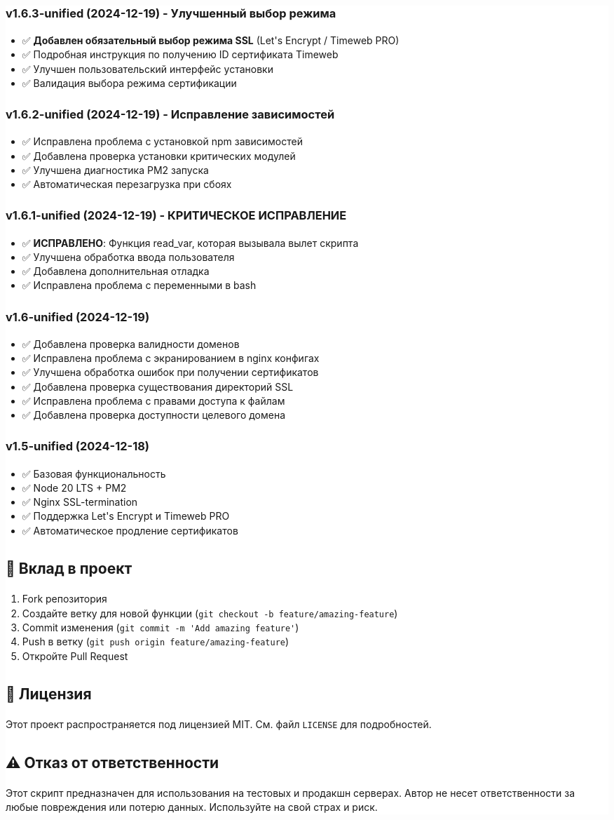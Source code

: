 ### v1.6.3-unified (2024-12-19) - Улучшенный выбор режима
- ✅ **Добавлен обязательный выбор режима SSL** (Let's Encrypt / Timeweb PRO)
- ✅ Подробная инструкция по получению ID сертификата Timeweb
- ✅ Улучшен пользовательский интерфейс установки
- ✅ Валидация выбора режима сертификации

### v1.6.2-unified (2024-12-19) - Исправление зависимостей
- ✅ Исправлена проблема с установкой npm зависимостей
- ✅ Добавлена проверка установки критических модулей
- ✅ Улучшена диагностика PM2 запуска
- ✅ Автоматическая перезагрузка при сбоях

### v1.6.1-unified (2024-12-19) - КРИТИЧЕСКОЕ ИСПРАВЛЕНИЕ
- ✅ **ИСПРАВЛЕНО**: Функция read_var, которая вызывала вылет скрипта
- ✅ Улучшена обработка ввода пользователя
- ✅ Добавлена дополнительная отладка
- ✅ Исправлена проблема с переменными в bash

### v1.6-unified (2024-12-19)
- ✅ Добавлена проверка валидности доменов
- ✅ Исправлена проблема с экранированием в nginx конфигах
- ✅ Улучшена обработка ошибок при получении сертификатов
- ✅ Добавлена проверка существования директорий SSL
- ✅ Исправлена проблема с правами доступа к файлам
- ✅ Добавлена проверка доступности целевого домена

### v1.5-unified (2024-12-18)
- ✅ Базовая функциональность
- ✅ Node 20 LTS + PM2
- ✅ Nginx SSL-termination
- ✅ Поддержка Let's Encrypt и Timeweb PRO
- ✅ Автоматическое продление сертификатов

## 🤝 Вклад в проект

1. Fork репозитория
2. Создайте ветку для новой функции (`git checkout -b feature/amazing-feature`)
3. Commit изменения (`git commit -m 'Add amazing feature'`)
4. Push в ветку (`git push origin feature/amazing-feature`)
5. Откройте Pull Request

## 📄 Лицензия

Этот проект распространяется под лицензией MIT. См. файл `LICENSE` для подробностей.

## ⚠️ Отказ от ответственности

Этот скрипт предназначен для использования на тестовых и продакшн серверах. Автор не несет ответственности за любые повреждения или потерю данных. Используйте на свой страх и риск.
